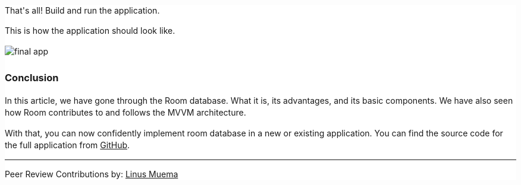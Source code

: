 That's all! Build and run the application.

This is how the application should look like.

![final app](/engineering-education/introduction-to-room-db/app.gif)

### Conclusion
In this article, we have gone through the Room database. What it is, its advantages, and its basic components. We have also seen how Room contributes to and follows the MVVM architecture. 

With that, you can now confidently implement room database in a new or existing application. You can find the source code for the full application from [GitHub](https://github.com/kayere/To-do/tree/master).

---
Peer Review Contributions by: [Linus Muema](/engineering-education/authors/linus-muema/)
